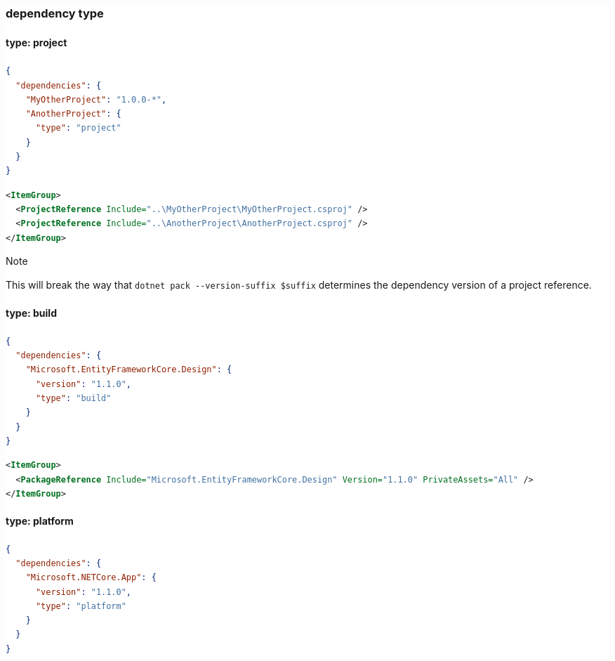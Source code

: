 ### dependency type

#### type: project
```json
{
  "dependencies": {
    "MyOtherProject": "1.0.0-*",
    "AnotherProject": {
      "type": "project"
    }
  }
}
```

```xml
<ItemGroup>
  <ProjectReference Include="..\MyOtherProject\MyOtherProject.csproj" />
  <ProjectReference Include="..\AnotherProject\AnotherProject.csproj" />
</ItemGroup>
```

> [!NOTE]
> This will break the way that `dotnet pack --version-suffix $suffix` determines the 
dependency version of a project reference.


#### type: build
```json
{
  "dependencies": {
    "Microsoft.EntityFrameworkCore.Design": {
      "version": "1.1.0",
      "type": "build"
    }
  }
}
```

```xml
<ItemGroup>
  <PackageReference Include="Microsoft.EntityFrameworkCore.Design" Version="1.1.0" PrivateAssets="All" />
</ItemGroup>
```

#### type: platform
```json
{
  "dependencies": {
    "Microsoft.NETCore.App": {
      "version": "1.1.0",
      "type": "platform"
    }
  }
}
```
